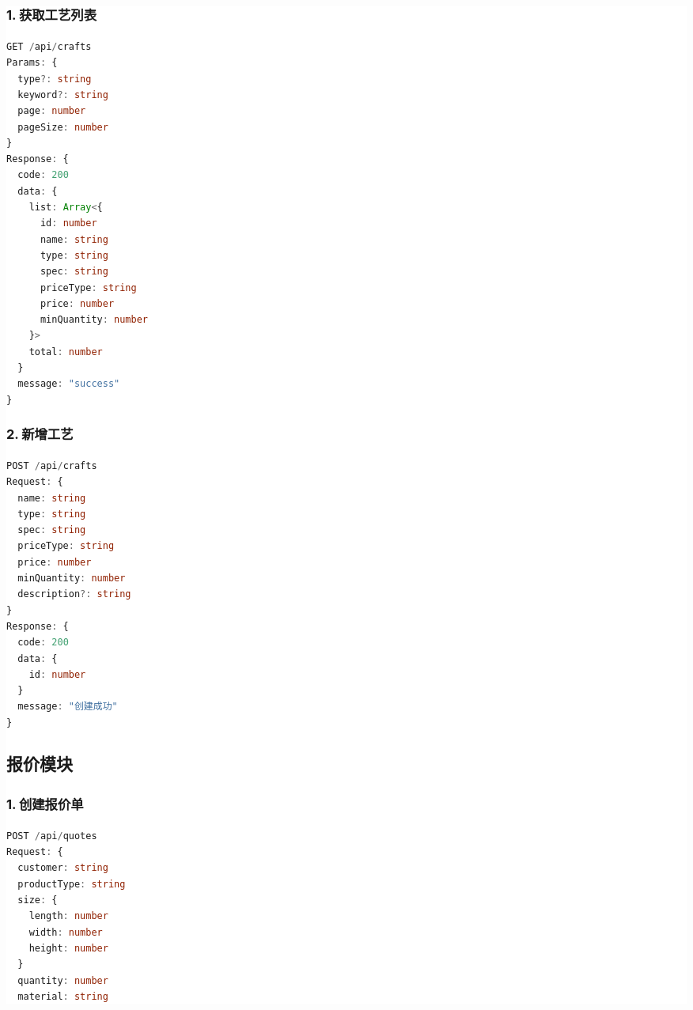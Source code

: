 ### 1. 获取工艺列表
```typescript
GET /api/crafts
Params: {
  type?: string
  keyword?: string
  page: number
  pageSize: number
}
Response: {
  code: 200
  data: {
    list: Array<{
      id: number
      name: string
      type: string
      spec: string
      priceType: string
      price: number
      minQuantity: number
    }>
    total: number
  }
  message: "success"
}
```

### 2. 新增工艺
```typescript
POST /api/crafts
Request: {
  name: string
  type: string
  spec: string
  priceType: string
  price: number
  minQuantity: number
  description?: string
}
Response: {
  code: 200
  data: {
    id: number
  }
  message: "创建成功"
}
```

## 报价模块

### 1. 创建报价单
```typescript
POST /api/quotes
Request: {
  customer: string
  productType: string
  size: {
    length: number
    width: number
    height: number
  }
  quantity: number
  material: string
```